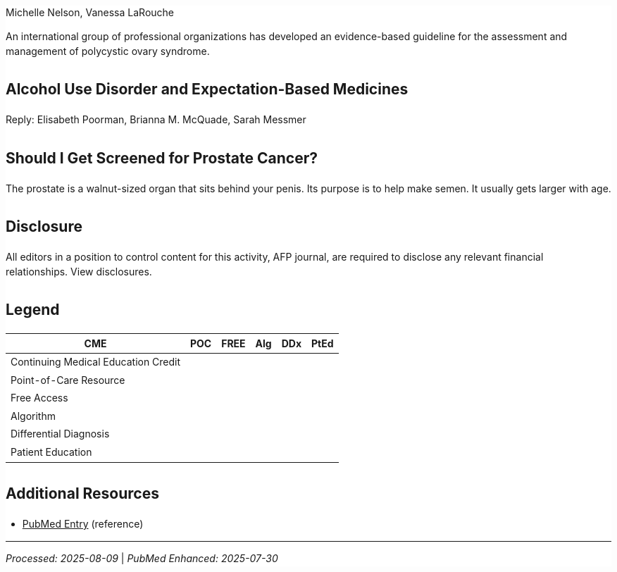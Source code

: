Michelle Nelson, Vanessa LaRouche

An international group of professional organizations has developed an evidence-based guideline for the assessment and management of polycystic ovary syndrome.

## Alcohol Use Disorder and Expectation-Based Medicines

Reply: Elisabeth Poorman, Brianna M. McQuade, Sarah Messmer

## Should I Get Screened for Prostate Cancer?

The prostate is a walnut-sized organ that sits behind your penis. Its purpose is to help make semen. It usually gets larger with age.

## Disclosure

All editors in a position to control content for this activity, AFP journal, are required to disclose any relevant financial relationships. View disclosures.

## Legend

| CME | POC | FREE | Alg | DDx | PtEd |
|---|---|---|---|---|---|
| Continuing Medical Education Credit |
| Point-of-Care Resource |
| Free Access |
| Algorithm |
| Differential Diagnosis |
| Patient Education |

## Additional Resources

- [PubMed Entry](https://pubmed.ncbi.nlm.nih.gov/39556641/) (reference)

---

*Processed: 2025-08-09* | *PubMed Enhanced: 2025-07-30*
